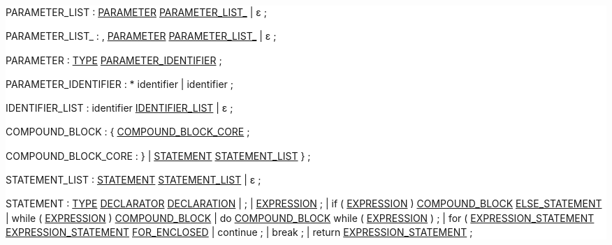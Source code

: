 <a name="PARAMETER_LIST">PARAMETER_LIST</a>
    : <a href="#PARAMETER">PARAMETER</a> <a href="#PARAMETER_LIST_">PARAMETER_LIST_</a>
    | &epsilon;
    ;

<a name="PARAMETER_LIST_">PARAMETER_LIST_</a>
    : , <a href="#PARAMETER">PARAMETER</a> <a href="#PARAMETER_LIST_">PARAMETER_LIST_</a>
    | &epsilon;
    ;

<a name="PARAMETER">PARAMETER</a>
    : <a href="#TYPE">TYPE</a> <a href="#PARAMETER_IDENTIFIER">PARAMETER_IDENTIFIER</a>
    ;

<a name="PARAMETER_IDENTIFIER">PARAMETER_IDENTIFIER</a>
    : * identifier
    | identifier
    ; 

<a name="IDENTIFIER_LIST">IDENTIFIER_LIST</a>
    : identifier <a href="#IDENTIFIER_LIST">IDENTIFIER_LIST</a>
    | &epsilon;
    ; 

<a name="COMPOUND_BLOCK">COMPOUND_BLOCK</a>
    : { <a href="#COMPOUND_BLOCK_CORE">COMPOUND_BLOCK_CORE</a>
    ; 

<a name="COMPOUND_BLOCK_CORE">COMPOUND_BLOCK_CORE</a>
    : }
    | <a href="#STATEMENT">STATEMENT</a> <a href="#STATEMENT_LIST">STATEMENT_LIST</a> }
    ; 

<a name="STATEMENT_LIST">STATEMENT_LIST</a>
    : <a href="#STATEMENT">STATEMENT</a> <a href="#STATEMENT_LIST">STATEMENT_LIST</a>
    | &epsilon;
    ; 

<a name="STATEMENT">STATEMENT</a>
    : <a href="#TYPE">TYPE</a> <a href="#DECLARATOR">DECLARATOR</a> <a href="#DECLARATION">DECLARATION</a>
    | ;
    | <a href="#EXPRESSION">EXPRESSION</a> ;
    | if ( <a href="#EXPRESSION">EXPRESSION</a> ) <a href="#COMPOUND_BLOCK">COMPOUND_BLOCK</a> <a href="#ELSE_STATEMENT">ELSE_STATEMENT</a>
    | while ( <a href="#EXPRESSION">EXPRESSION</a> ) <a href="#COMPOUND_BLOCK">COMPOUND_BLOCK</a>
    | do <a href="#COMPOUND_BLOCK">COMPOUND_BLOCK</a> while ( <a href="#EXPRESSION">EXPRESSION</a> ) ;
    | for ( <a href="#EXPRESSION_STATEMENT">EXPRESSION_STATEMENT</a> <a href="#EXPRESSION_STATEMENT">EXPRESSION_STATEMENT</a> <a href="#FOR_ENCLOSED">FOR_ENCLOSED</a>
    | continue ;
    | break ;
    | return <a href="#EXPRESSION_STATEMENT">EXPRESSION_STATEMENT</a>
    ;
